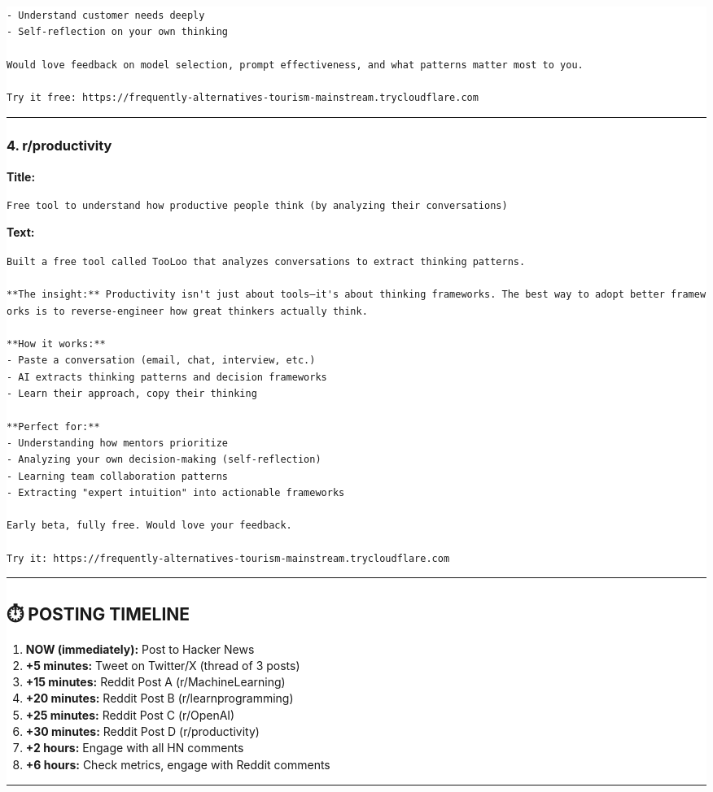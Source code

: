 ```
- Understand customer needs deeply
- Self-reflection on your own thinking

Would love feedback on model selection, prompt effectiveness, and what patterns matter most to you.

Try it free: https://frequently-alternatives-tourism-mainstream.trycloudflare.com
```

---

### 4. r/productivity

**Title:**
```
Free tool to understand how productive people think (by analyzing their conversations)
```

**Text:**
```
Built a free tool called TooLoo that analyzes conversations to extract thinking patterns.

**The insight:** Productivity isn't just about tools—it's about thinking frameworks. The best way to adopt better frameworks is to reverse-engineer how great thinkers actually think.

**How it works:**
- Paste a conversation (email, chat, interview, etc.)
- AI extracts thinking patterns and decision frameworks
- Learn their approach, copy their thinking

**Perfect for:**
- Understanding how mentors prioritize
- Analyzing your own decision-making (self-reflection)
- Learning team collaboration patterns
- Extracting "expert intuition" into actionable frameworks

Early beta, fully free. Would love your feedback.

Try it: https://frequently-alternatives-tourism-mainstream.trycloudflare.com
```

---

## ⏱️ POSTING TIMELINE

1. **NOW (immediately):** Post to Hacker News
2. **+5 minutes:** Tweet on Twitter/X (thread of 3 posts)
3. **+15 minutes:** Reddit Post A (r/MachineLearning)
4. **+20 minutes:** Reddit Post B (r/learnprogramming)
5. **+25 minutes:** Reddit Post C (r/OpenAI)
6. **+30 minutes:** Reddit Post D (r/productivity)
7. **+2 hours:** Engage with all HN comments
8. **+6 hours:** Check metrics, engage with Reddit comments

---